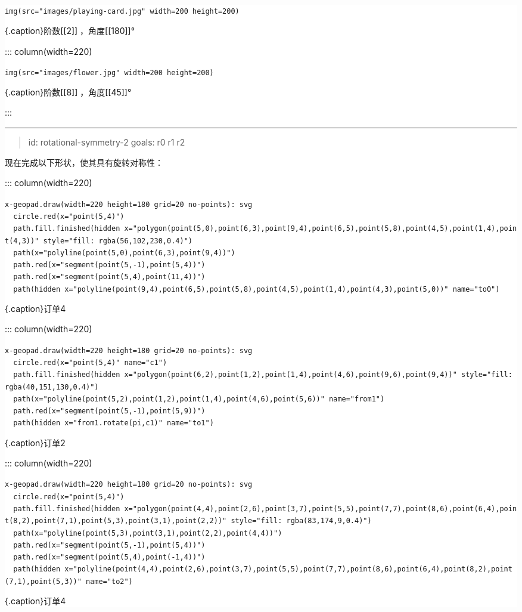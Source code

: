     img(src="images/playing-card.jpg" width=200 height=200)

{.caption}阶数[[2]] ，角度[[180]]° 

::: column(width=220)

    img(src="images/flower.jpg" width=200 height=200)

{.caption}阶数[[8]] ，角度[[45]]° 

:::

---
> id: rotational-symmetry-2
> goals: r0 r1 r2

现在完成以下形状，使其具有旋转对称性： 

::: column(width=220)

    x-geopad.draw(width=220 height=180 grid=20 no-points): svg
      circle.red(x="point(5,4)")
      path.fill.finished(hidden x="polygon(point(5,0),point(6,3),point(9,4),point(6,5),point(5,8),point(4,5),point(1,4),point(4,3))" style="fill: rgba(56,102,230,0.4)")
      path(x="polyline(point(5,0),point(6,3),point(9,4))")
      path.red(x="segment(point(5,-1),point(5,4))")
      path.red(x="segment(point(5,4),point(11,4))")
      path(hidden x="polyline(point(9,4),point(6,5),point(5,8),point(4,5),point(1,4),point(4,3),point(5,0))" name="to0")

{.caption}订单4 

::: column(width=220)

    x-geopad.draw(width=220 height=180 grid=20 no-points): svg
      circle.red(x="point(5,4)" name="c1")
      path.fill.finished(hidden x="polygon(point(6,2),point(1,2),point(1,4),point(4,6),point(9,6),point(9,4))" style="fill: rgba(40,151,130,0.4)")
      path(x="polyline(point(5,2),point(1,2),point(1,4),point(4,6),point(5,6))" name="from1")
      path.red(x="segment(point(5,-1),point(5,9))")
      path(hidden x="from1.rotate(pi,c1)" name="to1")

{.caption}订单2 

::: column(width=220)

    x-geopad.draw(width=220 height=180 grid=20 no-points): svg
      circle.red(x="point(5,4)")
      path.fill.finished(hidden x="polygon(point(4,4),point(2,6),point(3,7),point(5,5),point(7,7),point(8,6),point(6,4),point(8,2),point(7,1),point(5,3),point(3,1),point(2,2))" style="fill: rgba(83,174,9,0.4)")
      path(x="polyline(point(5,3),point(3,1),point(2,2),point(4,4))")
      path.red(x="segment(point(5,-1),point(5,4))")
      path.red(x="segment(point(5,4),point(-1,4))")
      path(hidden x="polyline(point(4,4),point(2,6),point(3,7),point(5,5),point(7,7),point(8,6),point(6,4),point(8,2),point(7,1),point(5,3))" name="to2")

{.caption}订单4 
